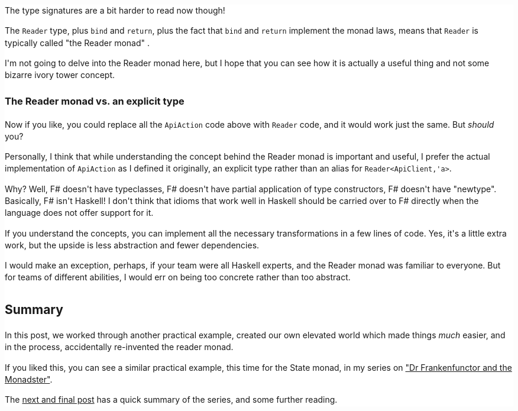 The type signatures are a bit harder to read now though!

The `Reader` type, plus `bind` and `return`, plus the fact that `bind` and `return` implement the monad laws, means that `Reader` is typically called "the Reader monad" .

I'm not going to delve into the Reader monad here, but I hope that you can see how it is actually a useful thing and not some bizarre ivory tower concept.

### The Reader monad vs. an explicit type

Now if you like, you could replace all the `ApiAction` code above with `Reader` code, and it would work just the same. But *should* you?

Personally, I think that while understanding the concept behind the Reader monad is important and useful, I prefer the actual implementation of `ApiAction`
as I defined it originally, an explicit type rather than an alias for `Reader<ApiClient,'a>`.  

Why? Well, F# doesn't have typeclasses, F# doesn't have partial application of type constructors, F# doesn't have "newtype". 
Basically, F# isn't Haskell! I don't think that idioms that work well in Haskell should be carried over to F# directly when the language does not offer support for it. 

If you understand the concepts, you can implement all the necessary transformations in a few lines of code.  Yes, it's a little extra work, but the
upside is less abstraction and fewer dependencies.

I would make an exception, perhaps, if your team were all Haskell experts, and the Reader monad was familiar to everyone. But for teams of different abilities, I would err on being too concrete
rather than too abstract.

## Summary

In this post, we worked through another practical example, created our own elevated world which made things *much* easier, and in
the process, accidentally re-invented the reader monad.

If you liked this, you can see a similar practical example, this time for the State monad, in my series on ["Dr Frankenfunctor and the Monadster"](/posts/monadster/).

The [next and final post](/posts/elevated-world-7/) has a quick summary of the series, and some further reading.
